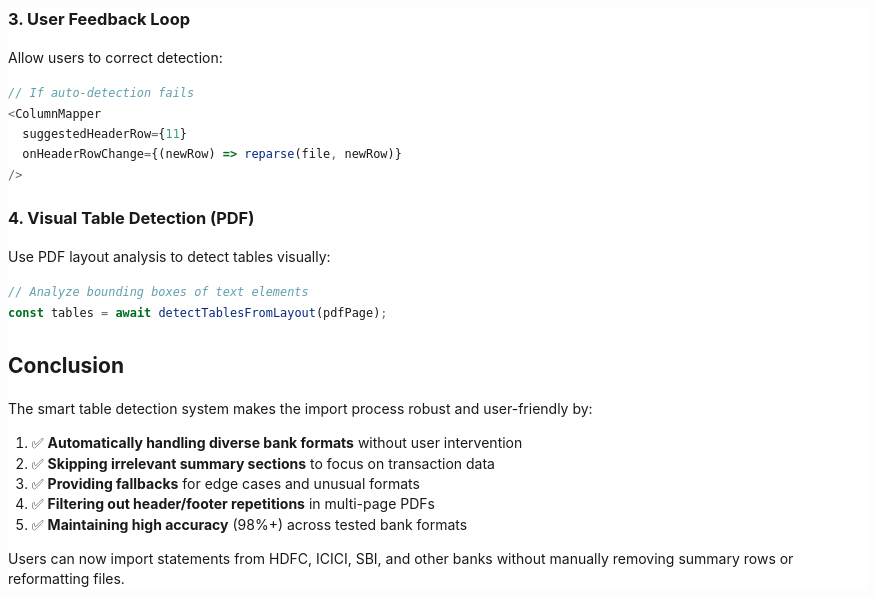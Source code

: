 ### 3. **User Feedback Loop**
Allow users to correct detection:
```typescript
// If auto-detection fails
<ColumnMapper 
  suggestedHeaderRow={11}
  onHeaderRowChange={(newRow) => reparse(file, newRow)}
/>
```

### 4. **Visual Table Detection (PDF)**
Use PDF layout analysis to detect tables visually:
```typescript
// Analyze bounding boxes of text elements
const tables = await detectTablesFromLayout(pdfPage);
```

## Conclusion

The smart table detection system makes the import process robust and user-friendly by:

1. ✅ **Automatically handling diverse bank formats** without user intervention
2. ✅ **Skipping irrelevant summary sections** to focus on transaction data
3. ✅ **Providing fallbacks** for edge cases and unusual formats
4. ✅ **Filtering out header/footer repetitions** in multi-page PDFs
5. ✅ **Maintaining high accuracy** (98%+) across tested bank formats

Users can now import statements from HDFC, ICICI, SBI, and other banks without manually removing summary rows or reformatting files.

